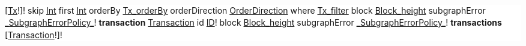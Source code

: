 <td valign="top">[<a href="#tx">Tx</a>!]!</td>
<td></td>
</tr>
<tr>
<td colspan="2" align="right" valign="top">skip</td>
<td valign="top"><a href="#int">Int</a></td>
<td></td>
</tr>
<tr>
<td colspan="2" align="right" valign="top">first</td>
<td valign="top"><a href="#int">Int</a></td>
<td></td>
</tr>
<tr>
<td colspan="2" align="right" valign="top">orderBy</td>
<td valign="top"><a href="#tx_orderby">Tx_orderBy</a></td>
<td></td>
</tr>
<tr>
<td colspan="2" align="right" valign="top">orderDirection</td>
<td valign="top"><a href="#orderdirection">OrderDirection</a></td>
<td></td>
</tr>
<tr>
<td colspan="2" align="right" valign="top">where</td>
<td valign="top"><a href="#tx_filter">Tx_filter</a></td>
<td></td>
</tr>
<tr>
<td colspan="2" align="right" valign="top">block</td>
<td valign="top"><a href="#block_height">Block_height</a></td>
<td></td>
</tr>
<tr>
<td colspan="2" align="right" valign="top">subgraphError</td>
<td valign="top"><a href="#_subgrapherrorpolicy_">_SubgraphErrorPolicy_</a>!</td>
<td></td>
</tr>
<tr>
<td colspan="2" valign="top"><strong>transaction</strong></td>
<td valign="top"><a href="#transaction">Transaction</a></td>
<td></td>
</tr>
<tr>
<td colspan="2" align="right" valign="top">id</td>
<td valign="top"><a href="#id">ID</a>!</td>
<td></td>
</tr>
<tr>
<td colspan="2" align="right" valign="top">block</td>
<td valign="top"><a href="#block_height">Block_height</a></td>
<td></td>
</tr>
<tr>
<td colspan="2" align="right" valign="top">subgraphError</td>
<td valign="top"><a href="#_subgrapherrorpolicy_">_SubgraphErrorPolicy_</a>!</td>
<td></td>
</tr>
<tr>
<td colspan="2" valign="top"><strong>transactions</strong></td>
<td valign="top">[<a href="#transaction">Transaction</a>!]!</td>
<td></td>
</tr>
<tr>